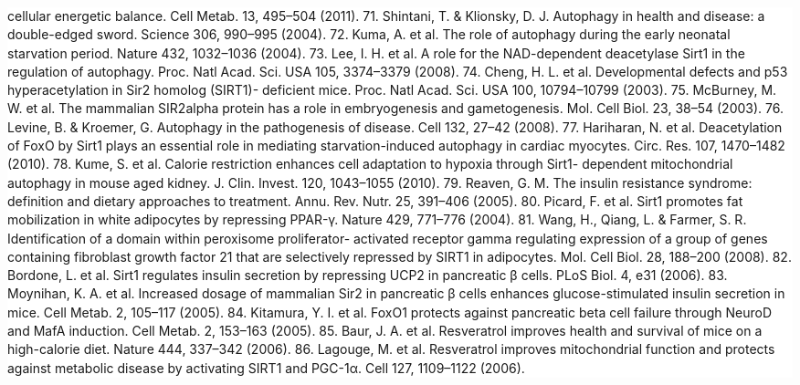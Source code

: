 cellular energetic balance. Cell Metab. 13,
495–504 (2011).
71. Shintani, T. & Klionsky, D. J. Autophagy in health
and disease: a double-edged sword. Science
306, 990–995 (2004).
72. Kuma, A. et al. The role of autophagy during the
early neonatal starvation period. Nature 432,
1032–1036 (2004).
73. Lee, I. H. et al. A role for the NAD-dependent
deacetylase Sirt1 in the regulation of autophagy.
Proc. Natl Acad. Sci. USA 105, 3374–3379
(2008).
74. Cheng, H. L. et al. Developmental defects and
p53 hyperacetylation in Sir2 homolog (SIRT1)-
deficient mice. Proc. Natl Acad. Sci. USA 100,
10794–10799 (2003).
75. McBurney, M. W. et al. The mammalian
SIR2alpha protein has a role in embryogenesis
and gametogenesis. Mol. Cell Biol. 23, 38–54
(2003).
76. Levine, B. & Kroemer, G. Autophagy in the
pathogenesis of disease. Cell 132, 27–42
(2008).
77. Hariharan, N. et al. Deacetylation of FoxO by
Sirt1 plays an essential role in mediating
starvation-induced autophagy in cardiac
myocytes. Circ. Res. 107, 1470–1482 (2010).
78. Kume, S. et al. Calorie restriction enhances
cell adaptation to hypoxia through Sirt1-
dependent mitochondrial autophagy in mouse
aged kidney. J. Clin. Invest. 120, 1043–1055
(2010).
79. Reaven, G. M. The insulin resistance syndrome:
definition and dietary approaches to treatment.
Annu. Rev. Nutr. 25, 391–406 (2005).
80. Picard, F. et al. Sirt1 promotes fat mobilization in
white adipocytes by repressing PPAR-γ. Nature
429, 771–776 (2004).
81. Wang, H., Qiang, L. & Farmer, S. R. Identification
of a domain within peroxisome proliferator-
activated receptor gamma regulating expression
of a group of genes containing fibroblast growth
factor 21 that are selectively repressed by SIRT1
in adipocytes. Mol. Cell Biol. 28, 188–200
(2008).
82. Bordone, L. et al. Sirt1 regulates insulin
secretion by repressing UCP2 in pancreatic
β cells. PLoS Biol. 4, e31 (2006).
83. Moynihan, K. A. et al. Increased dosage of
mammalian Sir2 in pancreatic β cells enhances
glucose-stimulated insulin secretion in mice. Cell
Metab. 2, 105–117 (2005).
84. Kitamura, Y. I. et al. FoxO1 protects against
pancreatic beta cell failure through NeuroD
and MafA induction. Cell Metab. 2, 153–163
(2005).
85. Baur, J. A. et al. Resveratrol improves health and
survival of mice on a high-calorie diet. Nature
444, 337–342 (2006).
86. Lagouge, M. et al. Resveratrol improves
mitochondrial function and protects against
metabolic disease by activating SIRT1 and
PGC-1α. Cell 127, 1109–1122 (2006).

